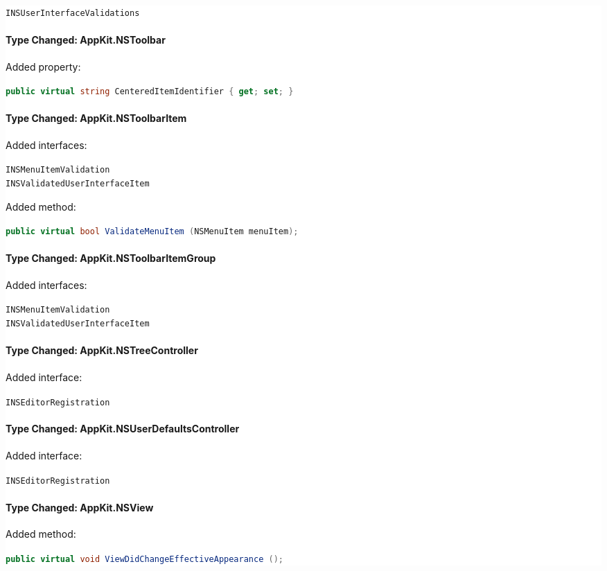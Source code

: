```csharp
INSUserInterfaceValidations
```


#### Type Changed: AppKit.NSToolbar

Added property:

```csharp
public virtual string CenteredItemIdentifier { get; set; }
```


#### Type Changed: AppKit.NSToolbarItem

Added interfaces:

```csharp
INSMenuItemValidation
INSValidatedUserInterfaceItem
```

Added method:

```csharp
public virtual bool ValidateMenuItem (NSMenuItem menuItem);
```


#### Type Changed: AppKit.NSToolbarItemGroup

Added interfaces:

```csharp
INSMenuItemValidation
INSValidatedUserInterfaceItem
```


#### Type Changed: AppKit.NSTreeController

Added interface:

```csharp
INSEditorRegistration
```


#### Type Changed: AppKit.NSUserDefaultsController

Added interface:

```csharp
INSEditorRegistration
```


#### Type Changed: AppKit.NSView

Added method:

```csharp
public virtual void ViewDidChangeEffectiveAppearance ();
```
